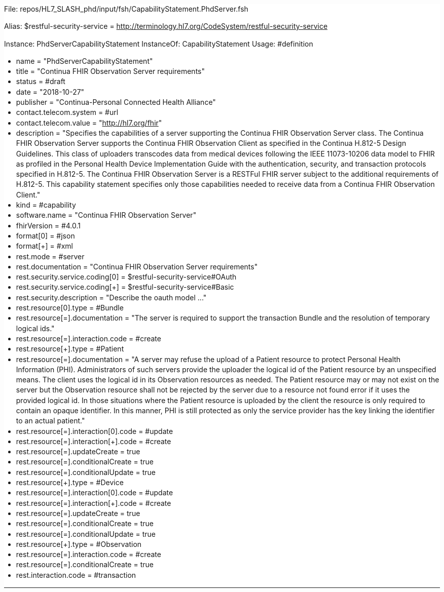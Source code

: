 File: repos/HL7_SLASH_phd/input/fsh/CapabilityStatement.PhdServer.fsh

Alias: $restful-security-service = http://terminology.hl7.org/CodeSystem/restful-security-service

Instance: PhdServerCapabilityStatement
InstanceOf: CapabilityStatement
Usage: #definition
* name = "PhdServerCapabilityStatement"
* title = "Continua FHIR Observation Server requirements"
* status = #draft
* date = "2018-10-27"
* publisher = "Continua-Personal Connected Health Alliance"
* contact.telecom.system = #url
* contact.telecom.value = "http://hl7.org/fhir"
* description = "Specifies the capabilities of a server supporting the Continua FHIR Observation Server class. The Continua FHIR Observation Server supports the Continua FHIR Observation Client as specified in the Continua H.812-5 Design Guidelines. This class of uploaders transcodes data from medical devices following the IEEE 11073-10206 data model to FHIR as profiled in the Personal Health Device Implementation Guide with the authentication, security, and transaction protocols specified in H.812-5. The Continua FHIR Observation Server is a RESTFul FHIR server subject to the additional requirements of H.812-5. This capability statement specifies only those capabilities needed to receive data from a Continua FHIR Observation Client."
* kind = #capability
* software.name = "Continua FHIR Observation Server"
* fhirVersion = #4.0.1
* format[0] = #json
* format[+] = #xml
* rest.mode = #server
* rest.documentation = "Continua FHIR Observation Server requirements"
* rest.security.service.coding[0] = $restful-security-service#OAuth
* rest.security.service.coding[+] = $restful-security-service#Basic
* rest.security.description = "Describe the oauth model ..."
* rest.resource[0].type = #Bundle
* rest.resource[=].documentation = "The server is required to support the transaction Bundle and the resolution of temporary logical ids."
* rest.resource[=].interaction.code = #create
* rest.resource[+].type = #Patient
* rest.resource[=].documentation = "A server may refuse the upload of a Patient resource to protect Personal Health Information (PHI). Administrators of such servers provide the uploader the logical id of the Patient resource by an unspecified means. The client uses the logical id in its Observation resources as needed. The Patient resource may or may not exist on the server but the Observation resource shall not be rejected by the server due to a resource not found error if it uses the provided logical id. In those situations where the Patient resource is uploaded by the client the resource is only required to contain an opaque identifier. In this manner, PHI is still protected as only the service provider has the key linking the identifier to an actual patient."
* rest.resource[=].interaction[0].code = #update
* rest.resource[=].interaction[+].code = #create
* rest.resource[=].updateCreate = true
* rest.resource[=].conditionalCreate = true
* rest.resource[=].conditionalUpdate = true
* rest.resource[+].type = #Device
* rest.resource[=].interaction[0].code = #update
* rest.resource[=].interaction[+].code = #create
* rest.resource[=].updateCreate = true
* rest.resource[=].conditionalCreate = true
* rest.resource[=].conditionalUpdate = true
* rest.resource[+].type = #Observation
* rest.resource[=].interaction.code = #create
* rest.resource[=].conditionalCreate = true
* rest.interaction.code = #transaction

---